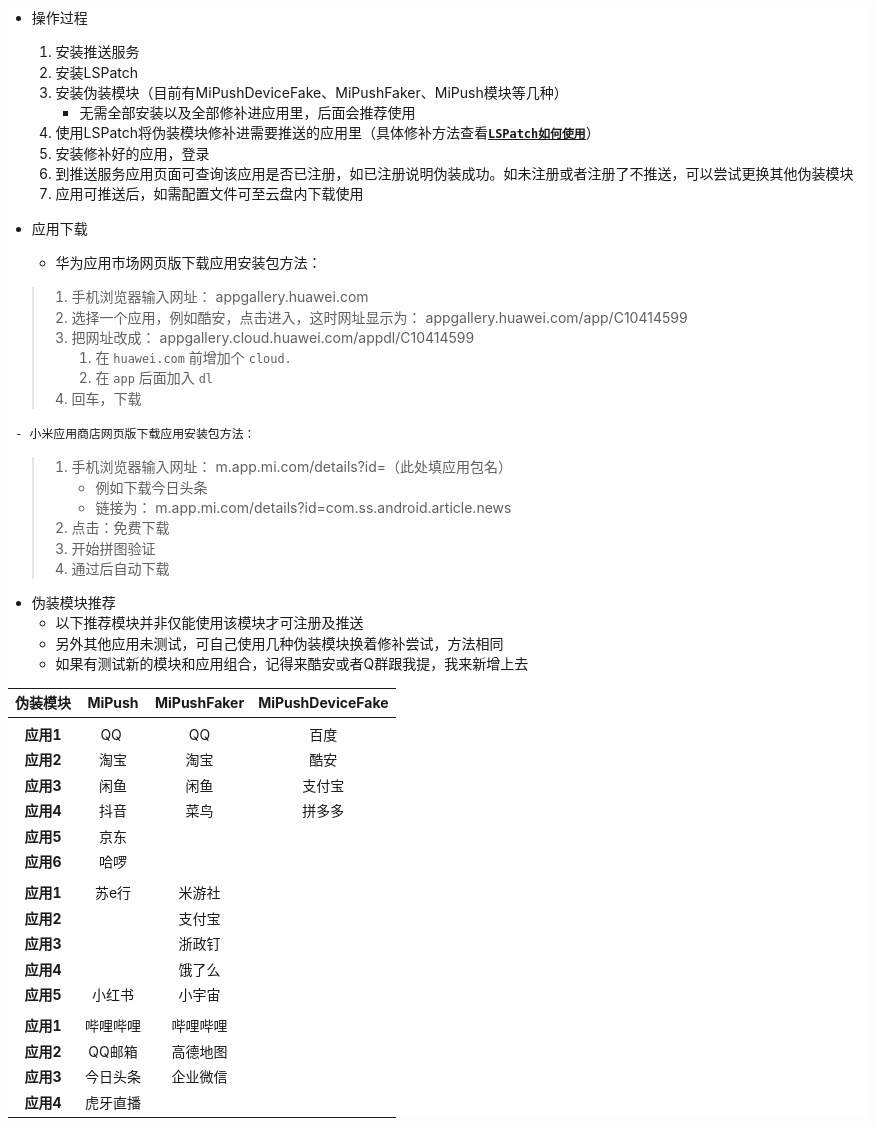 - 操作过程
	 1. 安装推送服务
	 2. 安装LSPatch
	 3. 安装伪装模块（目前有MiPushDeviceFake、MiPushFaker、MiPush模块等几种）
		 - 无需全部安装以及全部修补进应用里，后面会推荐使用
	 4. 使用LSPatch将伪装模块修补进需要推送的应用里（具体修补方法查看<u>[**`LSPatch如何使用`**](#LSPatch如何使用)</u>）
	 5. 安装修补好的应用，登录
	 6. 到推送服务应用页面可查询该应用是否已注册，如已注册说明伪装成功。如未注册或者注册了不推送，可以尝试更换其他伪装模块
	 7. 应用可推送后，如需配置文件可至云盘内下载使用

- <i id="应用下载"></i>应用下载
	 - 华为应用市场网页版下载应用安装包方法：
> 1. 手机浏览器输入网址： appgallery.huawei.com 
> 2. 选择一个应用，例如酷安，点击进入，这时网址显示为： appgallery.huawei.com/app/C10414599 
> 3. 把网址改成： appgallery.cloud.huawei.com/appdl/C10414599
> 	 1. 在 `huawei.com` 前增加个 `cloud.` 
> 	 2. 在 `app` 后面加入 `dl` 
> 4. 回车，下载

	 - 小米应用商店网页版下载应用安装包方法：
> 1. 手机浏览器输入网址： m.app.mi.com/details?id=（此处填应用包名）
> 	 - 例如下载今日头条
> 	 - 链接为： m.app.mi.com/details?id=com.ss.android.article.news
> 2. 点击：免费下载
> 3. 开始拼图验证
> 4. 通过后自动下载

- 伪装模块推荐
	 - 以下推荐模块并非仅能使用该模块才可注册及推送
	 - 另外其他应用未测试，可自己使用几种伪装模块换着修补尝试，方法相同
	 - 如果有测试新的模块和应用组合，记得来酷安或者Q群跟我提，我来新增上去


| **伪装模块**   | **MiPush**       | **MiPushFaker** | **MiPushDeviceFake** |
|:-------------:|:----------------:|:---------------:|:--------------------:|
|               |                  |                 |                      |
| **应用1**      | QQ&nbsp;         | QQ              | 百度                 |
| **应用2**      | 淘宝             | 淘宝            | 酷安                  |
| **应用3**      | 闲鱼             | 闲鱼            | 支付宝                |
| **应用4**      | 抖音             | 菜鸟            | 拼多多                |
| **应用5**      | 京东             |                 |                      |
| **应用6**      | 哈啰             |                 |                      |
|                |                  |                |                       |
| **应用1**      | 苏e行           | 米游社          |                       |
| **应用2**      |                 | 支付宝          |                       |
| **应用3**      |                 | 浙政钉          |                       |
| **应用4**      |                 | 饿了么          |                       |
| **应用5**      | 小红书           | 小宇宙          |                       |
|                |                 |                 |                       |
| **应用1**      | 哔哩哔哩         | 哔哩哔哩        |                       |
| **应用2**      | QQ邮箱           | 高德地图        |                       |
| **应用3**      | 今日头条         | 企业微信         |                       |
| **应用4**      | 虎牙直播         |                 |                       |